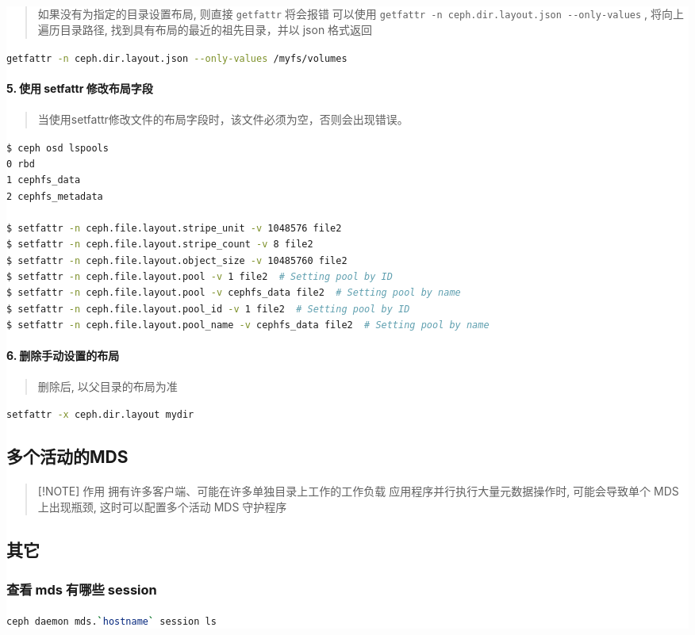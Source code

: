 > 如果没有为指定的目录设置布局, 则直接 `getfattr` 将会报错
> 可以使用 `getfattr -n ceph.dir.layout.json --only-values` , 将向上遍历目录路径, 找到具有布局的最近的祖先目录，并以 json 格式返回

```sh
getfattr -n ceph.dir.layout.json --only-values /myfs/volumes
```

#### 5. 使用 setfattr 修改布局字段

> 当使用setfattr修改文件的布局字段时，该文件必须为空，否则会出现错误。

```sh
$ ceph osd lspools
0 rbd
1 cephfs_data
2 cephfs_metadata

$ setfattr -n ceph.file.layout.stripe_unit -v 1048576 file2
$ setfattr -n ceph.file.layout.stripe_count -v 8 file2
$ setfattr -n ceph.file.layout.object_size -v 10485760 file2
$ setfattr -n ceph.file.layout.pool -v 1 file2  # Setting pool by ID
$ setfattr -n ceph.file.layout.pool -v cephfs_data file2  # Setting pool by name
$ setfattr -n ceph.file.layout.pool_id -v 1 file2  # Setting pool by ID
$ setfattr -n ceph.file.layout.pool_name -v cephfs_data file2  # Setting pool by name
```

#### 6. 删除手动设置的布局

> 删除后, 以父目录的布局为准

```sh
setfattr -x ceph.dir.layout mydir
```

## 多个活动的MDS


> [!NOTE] 作用
> 拥有许多客户端、可能在许多单独目录上工作的工作负载
> 应用程序并行执行大量元数据操作时, 可能会导致单个 MDS 上出现瓶颈, 这时可以配置多个活动 MDS 守护程序


## 其它

### 查看 mds 有哪些 session

```sh
ceph daemon mds.`hostname` session ls
```